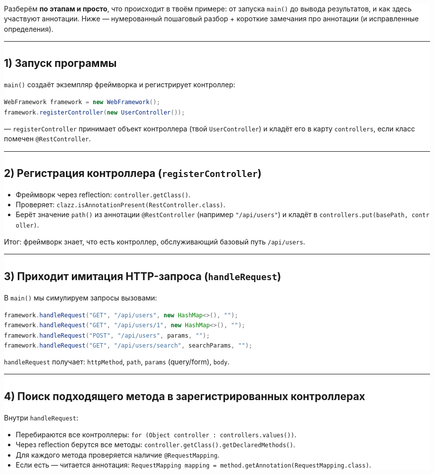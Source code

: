 Разберём **по этапам и просто**, что происходит в твоём примере: от запуска `main()` до вывода результатов, и как здесь участвуют аннотации. Ниже — нумерованный пошаговый разбор + короткие замечания про аннотации (и исправленные определения).

---

## 1) Запуск программы

`main()` создаёт экземпляр фреймворка и регистрирует контроллер:

```java
WebFramework framework = new WebFramework();
framework.registerController(new UserController());
```

— `registerController` принимает объект контроллера (твой `UserController`) и кладёт его в карту `controllers`, если класс помечен `@RestController`.

---

## 2) Регистрация контроллера (`registerController`)

* Фреймворк через reflection: `controller.getClass()`.
* Проверяет: `clazz.isAnnotationPresent(RestController.class)`.
* Берёт значение `path()` из аннотации `@RestController` (например `"/api/users"`) и кладёт в `controllers.put(basePath, controller)`.

Итог: фреймворк знает, что есть контроллер, обслуживающий базовый путь `/api/users`.

---

## 3) Приходит имитация HTTP-запроса (`handleRequest`)

В `main()` мы симулируем запросы вызовами:

```java
framework.handleRequest("GET", "/api/users", new HashMap<>(), "");
framework.handleRequest("GET", "/api/users/1", new HashMap<>(), "");
framework.handleRequest("POST", "/api/users", params, "");
framework.handleRequest("GET", "/api/users/search", searchParams, "");
```

`handleRequest` получает: `httpMethod`, `path`, `params` (query/form), `body`.

---

## 4) Поиск подходящего метода в зарегистрированных контроллерах

Внутри `handleRequest`:

* Перебираются все контроллеры: `for (Object controller : controllers.values())`.
* Через reflection берутся все методы: `controller.getClass().getDeclaredMethods()`.
* Для каждого метода проверяется наличие `@RequestMapping`.
* Если есть — читается аннотация: `RequestMapping mapping = method.getAnnotation(RequestMapping.class)`.
